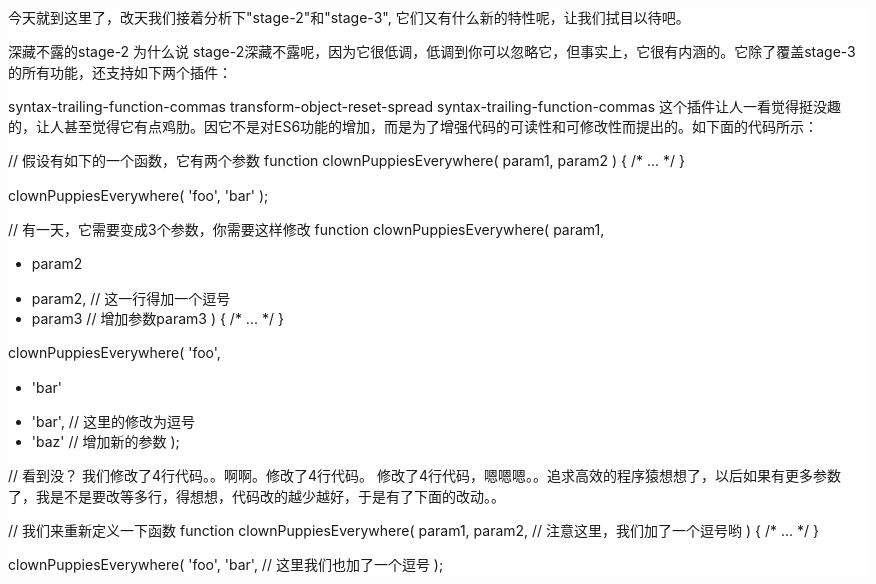 
今天就到这里了，改天我们接着分析下"stage-2"和"stage-3", 它们又有什么新的特性呢，让我们拭目以待吧。

 

 

 

 

 

 

 

深藏不露的stage-2
为什么说 stage-2深藏不露呢，因为它很低调，低调到你可以忽略它，但事实上，它很有内涵的。它除了覆盖stage-3的所有功能，还支持如下两个插件：

syntax-trailing-function-commas
transform-object-reset-spread
syntax-trailing-function-commas
这个插件让人一看觉得挺没趣的，让人甚至觉得它有点鸡肋。因它不是对ES6功能的增加，而是为了增强代码的可读性和可修改性而提出的。如下面的代码所示：


// 假设有如下的一个函数，它有两个参数
function clownPuppiesEverywhere(
  param1,
  param2
) { /* ... */ }

clownPuppiesEverywhere(
  'foo',
  'bar'
);

// 有一天，它需要变成3个参数，你需要这样修改
function clownPuppiesEverywhere(
  param1,
- param2
+ param2, // 这一行得加一个逗号
+ param3  // 增加参数param3
) { /* ... */ }

clownPuppiesEverywhere(
  'foo',
- 'bar'
+ 'bar', // 这里的修改为逗号
+ 'baz'  // 增加新的参数
);

// 看到没？ 我们修改了4行代码。。啊啊。修改了4行代码。
修改了4行代码，嗯嗯嗯。。追求高效的程序猿想想了，以后如果有更多参数了，我是不是要改等多行，得想想，代码改的越少越好，于是有了下面的改动。。


// 我们来重新定义一下函数
function clownPuppiesEverywhere(
  param1,
  param2, // 注意这里，我们加了一个逗号哟
) { /* ... */ }

clownPuppiesEverywhere(
  'foo',
  'bar', // 这里我们也加了一个逗号
);
